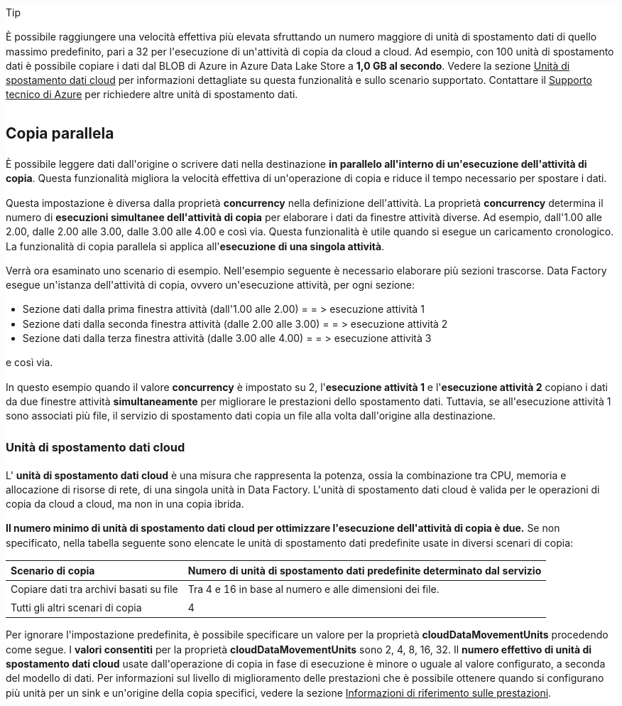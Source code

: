 
> [!TIP]
> È possibile raggiungere una velocità effettiva più elevata sfruttando un numero maggiore di unità di spostamento dati di quello massimo predefinito, pari a 32 per l'esecuzione di un'attività di copia da cloud a cloud. Ad esempio, con 100 unità di spostamento dati è possibile copiare i dati dal BLOB di Azure in Azure Data Lake Store a **1,0 GB al secondo**. Vedere la sezione [Unità di spostamento dati cloud](#cloud-data-movement-units) per informazioni dettagliate su questa funzionalità e sullo scenario supportato. Contattare il [Supporto tecnico di Azure](https://azure.microsoft.com/support/) per richiedere altre unità di spostamento dati.

## <a name="parallel-copy"></a>Copia parallela
È possibile leggere dati dall'origine o scrivere dati nella destinazione **in parallelo all'interno di un'esecuzione dell'attività di copia**. Questa funzionalità migliora la velocità effettiva di un'operazione di copia e riduce il tempo necessario per spostare i dati.

Questa impostazione è diversa dalla proprietà **concurrency** nella definizione dell'attività. La proprietà **concurrency** determina il numero di **esecuzioni simultanee dell'attività di copia** per elaborare i dati da finestre attività diverse. Ad esempio, dall'1.00 alle 2.00, dalle 2.00 alle 3.00, dalle 3.00 alle 4.00 e così via. Questa funzionalità è utile quando si esegue un caricamento cronologico. La funzionalità di copia parallela si applica all'**esecuzione di una singola attività**.

Verrà ora esaminato uno scenario di esempio. Nell'esempio seguente è necessario elaborare più sezioni trascorse. Data Factory esegue un'istanza dell'attività di copia, ovvero un'esecuzione attività, per ogni sezione:

* Sezione dati dalla prima finestra attività (dall'1.00 alle 2.00) = = > esecuzione attività 1
* Sezione dati dalla seconda finestra attività (dalle 2.00 alle 3.00) = = > esecuzione attività 2
* Sezione dati dalla terza finestra attività (dalle 3.00 alle 4.00) = = > esecuzione attività 3

e così via.

In questo esempio quando il valore **concurrency** è impostato su 2, l'**esecuzione attività 1** e l'**esecuzione attività 2** copiano i dati da due finestre attività **simultaneamente** per migliorare le prestazioni dello spostamento dati. Tuttavia, se all'esecuzione attività 1 sono associati più file, il servizio di spostamento dati copia un file alla volta dall'origine alla destinazione.

### <a name="cloud-data-movement-units"></a>Unità di spostamento dati cloud
L' **unità di spostamento dati cloud** è una misura che rappresenta la potenza, ossia la combinazione tra CPU, memoria e allocazione di risorse di rete, di una singola unità in Data Factory. L'unità di spostamento dati cloud è valida per le operazioni di copia da cloud a cloud, ma non in una copia ibrida.

**Il numero minimo di unità di spostamento dati cloud per ottimizzare l'esecuzione dell'attività di copia è due.** Se non specificato, nella tabella seguente sono elencate le unità di spostamento dati predefinite usate in diversi scenari di copia:

| Scenario di copia | Numero di unità di spostamento dati predefinite determinato dal servizio |
|:--- |:--- |
| Copiare dati tra archivi basati su file | Tra 4 e 16 in base al numero e alle dimensioni dei file. |
| Tutti gli altri scenari di copia | 4 |

Per ignorare l'impostazione predefinita, è possibile specificare un valore per la proprietà **cloudDataMovementUnits** procedendo come segue. I **valori consentiti** per la proprietà **cloudDataMovementUnits** sono 2, 4, 8, 16, 32. Il **numero effettivo di unità di spostamento dati cloud** usate dall'operazione di copia in fase di esecuzione è minore o uguale al valore configurato, a seconda del modello di dati. Per informazioni sul livello di miglioramento delle prestazioni che è possibile ottenere quando si configurano più unità per un sink e un'origine della copia specifici, vedere la sezione [Informazioni di riferimento sulle prestazioni](#performance-reference).
